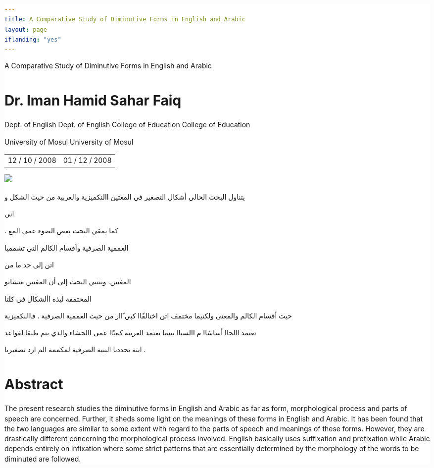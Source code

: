 ```yaml
---
title: A Comparative Study of Diminutive Forms in English and Arabic
layout: page
iflanding: "yes"
---
```



A Comparative Study of Diminutive Forms in English and Arabic

# <span id="anchor"></span>Dr. Iman Hamid Sahar Faiq

Dept. of English Dept. of English College of Education College of
Education

University of Mosul University of Mosul

|                |                |
| -------------- | -------------- |
| 12 / 10 / 2008 | 01 / 12 / 2008 |

![](Pictures/100002010000021C0000009E173309934B941F39.png)

يتناول البحث الحالي أشكال التصغير في المغتين االنكميزية والعربية من حيث
الشكل و

اني

  
. كما يمقي البحث بعض الضوء عمى المع

  
العممية الصرفية وأقسام الكالم التي تشمميا

اتن إلى حد ما من

  
المغتين. وينتيي البحث إلى أن المغتين متشابو

  
المختمفة ليذه األشكال في كلتا

حيث أقسام الكالم والمعنى ولكنيما مختمف اتن اختالفًاا كبي ًاار من حيث
العممية الصرفية . فاالنكميزية

تعتمد االحاا أساسًاا م االسباا بينما تعتمد العربية كميًاا عمى االحشاء
والذي يتم طبقا لقواعد

ابتة تحددىا البنية الصرفية لمكممة الم ارد تصغيرىا .

# <span id="anchor"></span>Abstract

The present research studies the diminutive forms in English and Arabic
as far as form, morphological process and parts of speech are concerned.
Further, it sheds some light on the meanings of these forms in English
and Arabic. It has been found that the two languages are similar to some
extent with regard to the parts of speech and meanings of these forms.
However, they are drastically different concerning the morphological
process involved. English basically uses suffixation and prefixation
while Arabic depends entirely on infixation where some strict patterns
that are essentially determined by the morphology of the words to be
diminuted are followed.
